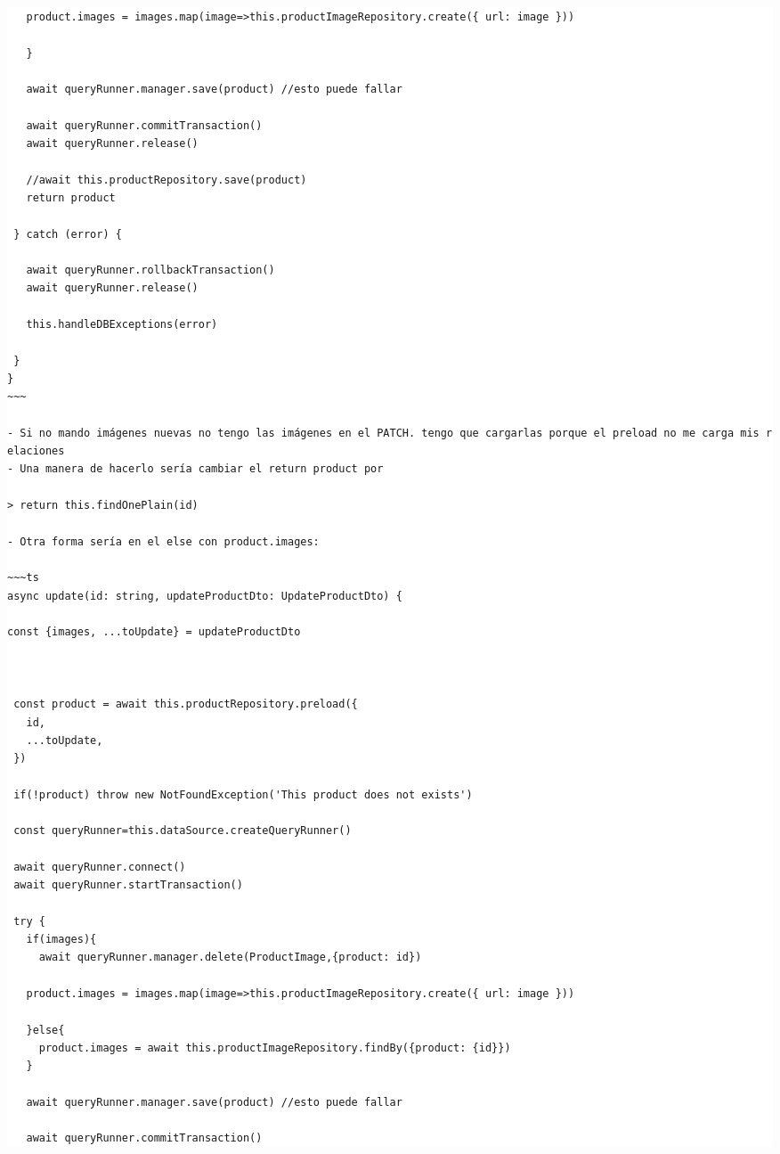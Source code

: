   ~~~~~~~~~~~~~~~~~~~~~~~~~
      product.images = images.map(image=>this.productImageRepository.create({ url: image }))
      
      }

      await queryRunner.manager.save(product) //esto puede fallar

      await queryRunner.commitTransaction()
      await queryRunner.release()

      //await this.productRepository.save(product)
      return product
      
    } catch (error) {

      await queryRunner.rollbackTransaction()
      await queryRunner.release()

      this.handleDBExceptions(error)
      
    }
  }
~~~

- Si no mando imágenes nuevas no tengo las imágenes en el PATCH. tengo que cargarlas porque el preload no me carga mis relaciones
- Una manera de hacerlo sería cambiar el return product por 

> return this.findOnePlain(id)

- Otra forma sería en el else con product.images:

~~~ts
async update(id: string, updateProductDto: UpdateProductDto) {
   
   const {images, ...toUpdate} = updateProductDto
   
   
   
    const product = await this.productRepository.preload({
      id,
      ...toUpdate,
    }) 

    if(!product) throw new NotFoundException('This product does not exists')
  
    const queryRunner=this.dataSource.createQueryRunner()

    await queryRunner.connect()
    await queryRunner.startTransaction()

    try {
      if(images){
        await queryRunner.manager.delete(ProductImage,{product: id})
      
      product.images = images.map(image=>this.productImageRepository.create({ url: image }))
      
      }else{
        product.images = await this.productImageRepository.findBy({product: {id}})
      }

      await queryRunner.manager.save(product) //esto puede fallar

      await queryRunner.commitTransaction()
   ~~~~~~~~~~~~~~~~~~~~~~~~~